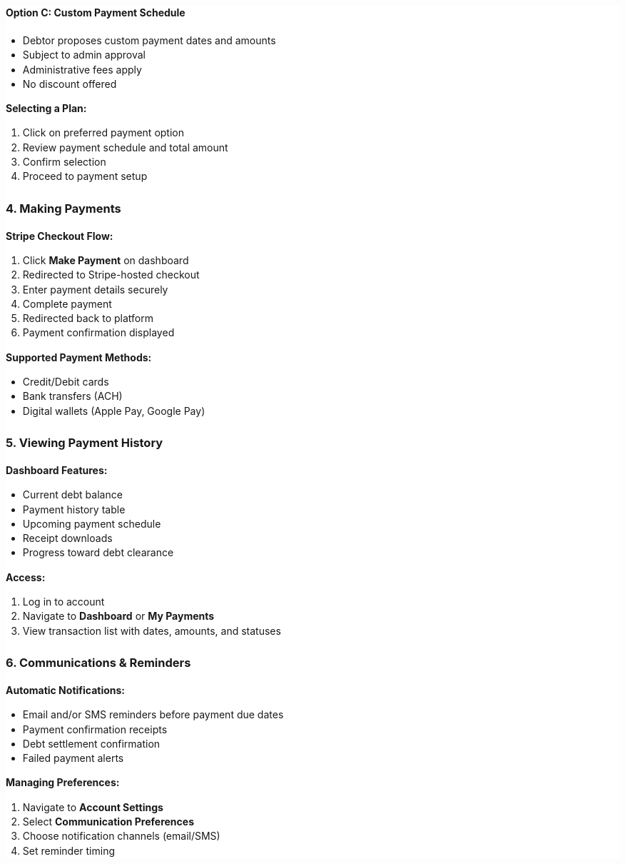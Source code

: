 #### Option C: Custom Payment Schedule
- Debtor proposes custom payment dates and amounts
- Subject to admin approval
- Administrative fees apply
- No discount offered

**Selecting a Plan:**
1. Click on preferred payment option
2. Review payment schedule and total amount
3. Confirm selection
4. Proceed to payment setup

### 4. Making Payments

**Stripe Checkout Flow:**

1. Click **Make Payment** on dashboard
2. Redirected to Stripe-hosted checkout
3. Enter payment details securely
4. Complete payment
5. Redirected back to platform
6. Payment confirmation displayed

**Supported Payment Methods:**
- Credit/Debit cards
- Bank transfers (ACH)
- Digital wallets (Apple Pay, Google Pay)

### 5. Viewing Payment History

**Dashboard Features:**
- Current debt balance
- Payment history table
- Upcoming payment schedule
- Receipt downloads
- Progress toward debt clearance

**Access:**
1. Log in to account
2. Navigate to **Dashboard** or **My Payments**
3. View transaction list with dates, amounts, and statuses

### 6. Communications & Reminders

**Automatic Notifications:**
- Email and/or SMS reminders before payment due dates
- Payment confirmation receipts
- Debt settlement confirmation
- Failed payment alerts

**Managing Preferences:**
1. Navigate to **Account Settings**
2. Select **Communication Preferences**
3. Choose notification channels (email/SMS)
4. Set reminder timing
